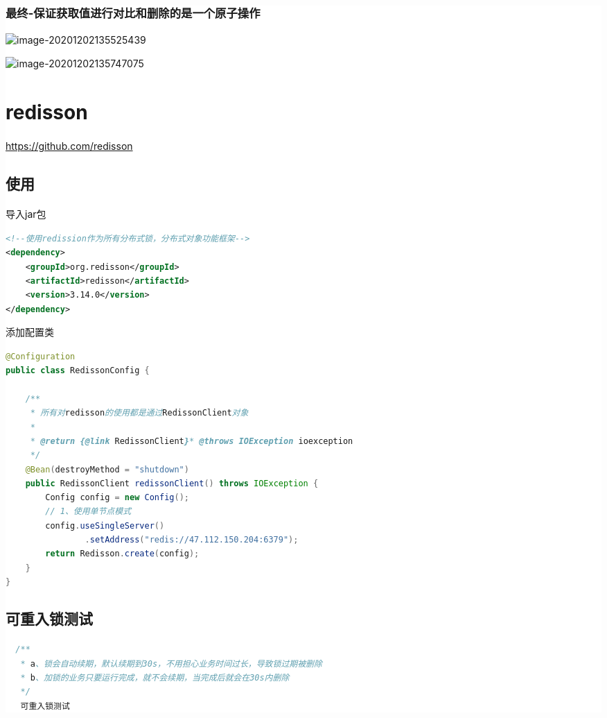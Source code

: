 
### 最终-保证获取值进行对比和删除的是一个原子操作

![image-20201202135525439](https://gitee.com/likeloveC/picture_bed/raw/master/img/8.26/20201202135525.png)

![image-20201202135747075](https://gitee.com/likeloveC/picture_bed/raw/master/img/8.26/20201202135747.png)



# redisson

https://github.com/redisson

## 使用

导入jar包

```xml
<!--使用redission作为所有分布式锁，分布式对象功能框架-->
<dependency>
    <groupId>org.redisson</groupId>
    <artifactId>redisson</artifactId>
    <version>3.14.0</version>
</dependency>
```

添加配置类

```java
@Configuration
public class RedissonConfig {

    /**
     * 所有对redisson的使用都是通过RedissonClient对象
     *
     * @return {@link RedissonClient}* @throws IOException ioexception
     */
    @Bean(destroyMethod = "shutdown")
    public RedissonClient redissonClient() throws IOException {
        Config config = new Config();
        // 1、使用单节点模式
        config.useSingleServer()
                .setAddress("redis://47.112.150.204:6379");
        return Redisson.create(config);
    }
}
```



##  可重入锁测试

~~~java
  /**
   * a、锁会自动续期，默认续期到30s，不用担心业务时间过长，导致锁过期被删除
   * b、加锁的业务只要运行完成，就不会续期，当完成后就会在30s内删除
   */
   可重入锁测试
~~~
